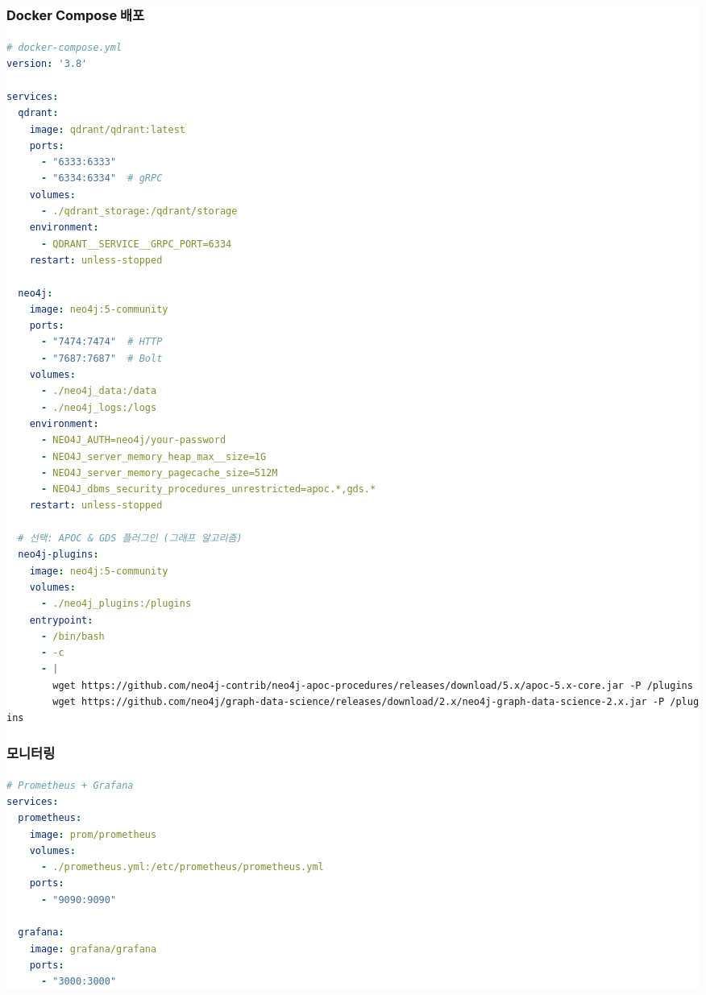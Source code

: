### Docker Compose 배포

```yaml
# docker-compose.yml
version: '3.8'

services:
  qdrant:
    image: qdrant/qdrant:latest
    ports:
      - "6333:6333"
      - "6334:6334"  # gRPC
    volumes:
      - ./qdrant_storage:/qdrant/storage
    environment:
      - QDRANT__SERVICE__GRPC_PORT=6334
    restart: unless-stopped

  neo4j:
    image: neo4j:5-community
    ports:
      - "7474:7474"  # HTTP
      - "7687:7687"  # Bolt
    volumes:
      - ./neo4j_data:/data
      - ./neo4j_logs:/logs
    environment:
      - NEO4J_AUTH=neo4j/your-password
      - NEO4J_server_memory_heap_max__size=1G
      - NEO4J_server_memory_pagecache_size=512M
      - NEO4J_dbms_security_procedures_unrestricted=apoc.*,gds.*
    restart: unless-stopped

  # 선택: APOC & GDS 플러그인 (그래프 알고리즘)
  neo4j-plugins:
    image: neo4j:5-community
    volumes:
      - ./neo4j_plugins:/plugins
    entrypoint:
      - /bin/bash
      - -c
      - |
        wget https://github.com/neo4j-contrib/neo4j-apoc-procedures/releases/download/5.x/apoc-5.x-core.jar -P /plugins
        wget https://github.com/neo4j/graph-data-science/releases/download/2.x/neo4j-graph-data-science-2.x.jar -P /plugins
```

### 모니터링

```yaml
# Prometheus + Grafana
services:
  prometheus:
    image: prom/prometheus
    volumes:
      - ./prometheus.yml:/etc/prometheus/prometheus.yml
    ports:
      - "9090:9090"

  grafana:
    image: grafana/grafana
    ports:
      - "3000:3000"
```